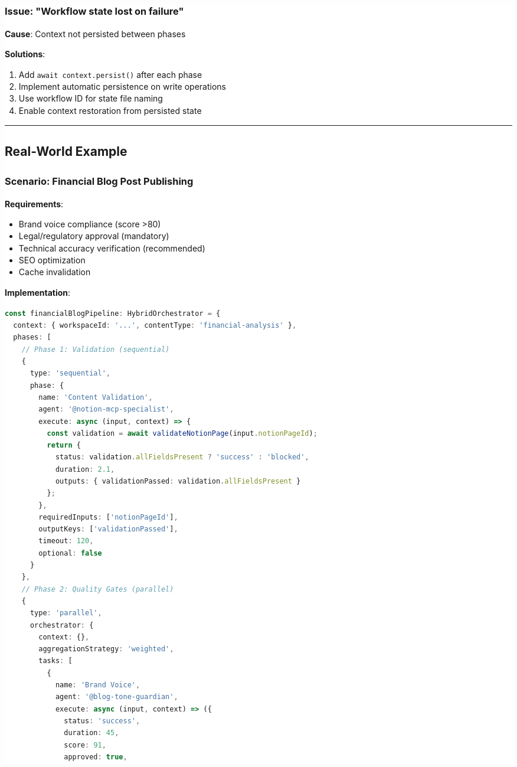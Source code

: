 
### Issue: "Workflow state lost on failure"

**Cause**: Context not persisted between phases

**Solutions**:
1. Add `await context.persist()` after each phase
2. Implement automatic persistence on write operations
3. Use workflow ID for state file naming
4. Enable context restoration from persisted state

---

## Real-World Example

### Scenario: Financial Blog Post Publishing

**Requirements**:
- Brand voice compliance (score >80)
- Legal/regulatory approval (mandatory)
- Technical accuracy verification (recommended)
- SEO optimization
- Cache invalidation

**Implementation**:

```typescript
const financialBlogPipeline: HybridOrchestrator = {
  context: { workspaceId: '...', contentType: 'financial-analysis' },
  phases: [
    // Phase 1: Validation (sequential)
    {
      type: 'sequential',
      phase: {
        name: 'Content Validation',
        agent: '@notion-mcp-specialist',
        execute: async (input, context) => {
          const validation = await validateNotionPage(input.notionPageId);
          return {
            status: validation.allFieldsPresent ? 'success' : 'blocked',
            duration: 2.1,
            outputs: { validationPassed: validation.allFieldsPresent }
          };
        },
        requiredInputs: ['notionPageId'],
        outputKeys: ['validationPassed'],
        timeout: 120,
        optional: false
      }
    },
    // Phase 2: Quality Gates (parallel)
    {
      type: 'parallel',
      orchestrator: {
        context: {},
        aggregationStrategy: 'weighted',
        tasks: [
          {
            name: 'Brand Voice',
            agent: '@blog-tone-guardian',
            execute: async (input, context) => ({
              status: 'success',
              duration: 45,
              score: 91,
              approved: true,
```